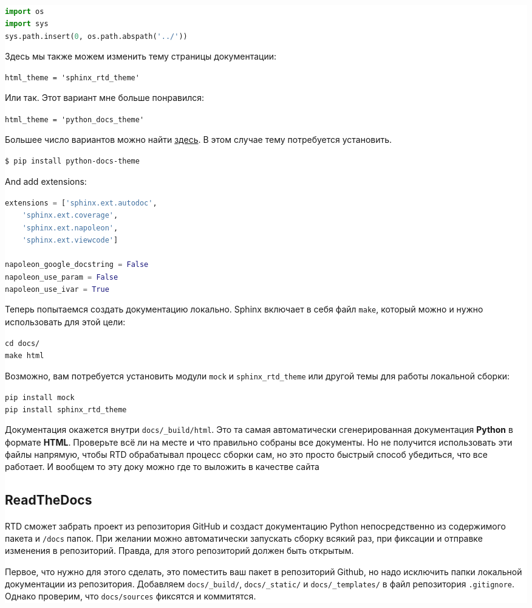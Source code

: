 ```python
import os
import sys
sys.path.insert(0, os.path.abspath('../'))
```

Здесь мы также можем изменить тему страницы документации:

    html_theme = 'sphinx_rtd_theme'

Или так. Этот вариант мне больше понравился:

    html_theme = 'python_docs_theme'

Большее число вариантов можно найти [здесь](https://sphinx-themes.org/#themes).
В этом случае тему потребуется установить.

    $ pip install python-docs-theme

And add extensions:

```python
extensions = ['sphinx.ext.autodoc',
    'sphinx.ext.coverage',
    'sphinx.ext.napoleon',
    'sphinx.ext.viewcode']

napoleon_google_docstring = False
napoleon_use_param = False
napoleon_use_ivar = True
```

Теперь попытаемся создать документацию локально. Sphinx включает в себя файл `make`, который можно и нужно использовать для этой цели:

    cd docs/
    make html

Возможно, вам потребуется установить модули `mock` и `sphinx_rtd_theme` или другой темы для работы локальной сборки:

    pip install mock
    pip install sphinx_rtd_theme

Документация окажется внутри `docs/_build/html`. Это та самая автоматически сгенерированная документация **Python** в формате **HTML**. Проверьте всё ли на месте и что правильно собраны все  документы. Но не получится использовать эти файлы напрямую, чтобы RTD обрабатывал процесс сборки сам, но это просто быстрый способ убедиться, что все работает. И вообщем то эту доку можно где то выложить в качестве сайта

## ReadTheDocs ##
RTD сможет забрать проект из репозитория GitHub и создаст документацию Python непосредственно из содержимого  пакета и `/docs` папок. При желании можно автоматически запускать сборку всякий раз, при  фиксации и отправке изменения в репозиторий. Правда, для этого репозиторий должен быть открытым.

Первое, что нужно для этого сделать, это поместить ваш пакет в репозиторий Github, но надо исключить папки локальной документации из репозитория. Добавляем `docs/_build/`, `docs/_static/` и `docs/_templates/` в файл репозитория `.gitignore`. Однако проверим, что `docs/sources` фиксятся и коммитятся.
